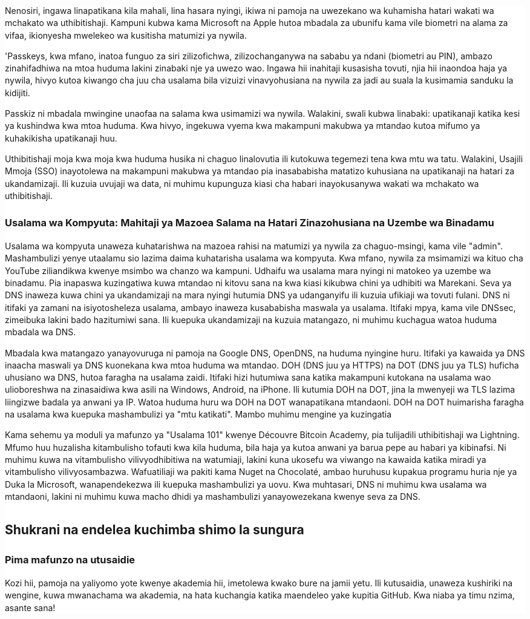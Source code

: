 Nenosiri, ingawa linapatikana kila mahali, lina hasara nyingi, ikiwa ni pamoja na uwezekano wa kuhamisha hatari wakati wa mchakato wa uthibitishaji. Kampuni kubwa kama Microsoft na Apple hutoa mbadala za ubunifu kama vile biometri na alama za vifaa, ikionyesha mwelekeo wa kusitisha matumizi ya nywila.

'Passkeys, kwa mfano, inatoa funguo za siri zilizofichwa, zilizochanganywa na sababu ya ndani (biometri au PIN), ambazo zinahifadhiwa na mtoa huduma lakini zinabaki nje ya uwezo wao. Ingawa hii inahitaji kusasisha tovuti, njia hii inaondoa haja ya nywila, hivyo kutoa kiwango cha juu cha usalama bila vizuizi vinavyohusiana na nywila za jadi au suala la kusimamia sanduku la kidijiti.

Passkiz ni mbadala mwingine unaofaa na salama kwa usimamizi wa nywila. Walakini, swali kubwa linabaki: upatikanaji katika kesi ya kushindwa kwa mtoa huduma. Kwa hivyo, ingekuwa vyema kwa makampuni makubwa ya mtandao kutoa mifumo ya kuhakikisha upatikanaji huu.

Uthibitishaji moja kwa moja kwa huduma husika ni chaguo linalovutia ili kutokuwa tegemezi tena kwa mtu wa tatu. Walakini, Usajili Mmoja (SSO) inayotolewa na makampuni makubwa ya mtandao pia inasababisha matatizo kuhusiana na upatikanaji na hatari za ukandamizaji. Ili kuzuia uvujaji wa data, ni muhimu kupunguza kiasi cha habari inayokusanywa wakati wa mchakato wa uthibitishaji.

### Usalama wa Kompyuta: Mahitaji ya Mazoea Salama na Hatari Zinazohusiana na Uzembe wa Binadamu

Usalama wa kompyuta unaweza kuhatarishwa na mazoea rahisi na matumizi ya nywila za chaguo-msingi, kama vile "admin". Mashambulizi yenye utaalamu sio lazima daima kuhatarisha usalama wa kompyuta. Kwa mfano, nywila za msimamizi wa kituo cha YouTube ziliandikwa kwenye msimbo wa chanzo wa kampuni. Udhaifu wa usalama mara nyingi ni matokeo ya uzembe wa binadamu.
Pia inapaswa kuzingatiwa kuwa mtandao ni kitovu sana na kwa kiasi kikubwa chini ya udhibiti wa Marekani. Seva ya DNS inaweza kuwa chini ya ukandamizaji na mara nyingi hutumia DNS ya udanganyifu ili kuzuia ufikiaji wa tovuti fulani. DNS ni itifaki ya zamani na isiyotosheleza usalama, ambayo inaweza kusababisha maswala ya usalama. Itifaki mpya, kama vile DNSsec, zimeibuka lakini bado hazitumiwi sana. Ili kuepuka ukandamizaji na kuzuia matangazo, ni muhimu kuchagua watoa huduma mbadala wa DNS.

Mbadala kwa matangazo yanayovuruga ni pamoja na Google DNS, OpenDNS, na huduma nyingine huru. Itifaki ya kawaida ya DNS inaacha maswali ya DNS kuonekana kwa mtoa huduma wa mtandao. DOH (DNS juu ya HTTPS) na DOT (DNS juu ya TLS) huficha uhusiano wa DNS, hutoa faragha na usalama zaidi. Itifaki hizi hutumiwa sana katika makampuni kutokana na usalama wao ulioboreshwa na zinasaidiwa kwa asili na Windows, Android, na iPhone. Ili kutumia DOH na DOT, jina la mwenyeji wa TLS lazima liingizwe badala ya anwani ya IP. Watoa huduma huru wa DOH na DOT wanapatikana mtandaoni. DOH na DOT huimarisha faragha na usalama kwa kuepuka mashambulizi ya "mtu katikati". Mambo muhimu mengine ya kuzingatia

Kama sehemu ya moduli ya mafunzo ya "Usalama 101" kwenye Découvre Bitcoin Academy, pia tulijadili uthibitishaji wa Lightning. Mfumo huu huzalisha kitambulisho tofauti kwa kila huduma, bila haja ya kutoa anwani ya barua pepe au habari ya kibinafsi. Ni muhimu kuwa na vitambulisho vilivyodhibitiwa na watumiaji, lakini kuna ukosefu wa viwango na kawaida katika miradi ya vitambulisho vilivyosambazwa. Wafuatiliaji wa pakiti kama Nuget na Chocolaté, ambao huruhusu kupakua programu huria nje ya Duka la Microsoft, wanapendekezwa ili kuepuka mashambulizi ya uovu. Kwa muhtasari, DNS ni muhimu kwa usalama wa mtandaoni, lakini ni muhimu kuwa macho dhidi ya mashambulizi yanayowezekana kwenye seva za DNS.

## Shukrani na endelea kuchimba shimo la sungura

### Pima mafunzo na utusaidie

Kozi hii, pamoja na yaliyomo yote kwenye akademia hii, imetolewa kwako bure na jamii yetu. Ili kutusaidia, unaweza kushiriki na wengine, kuwa mwanachama wa akademia, na hata kuchangia katika maendeleo yake kupitia GitHub. Kwa niaba ya timu nzima, asante sana!
